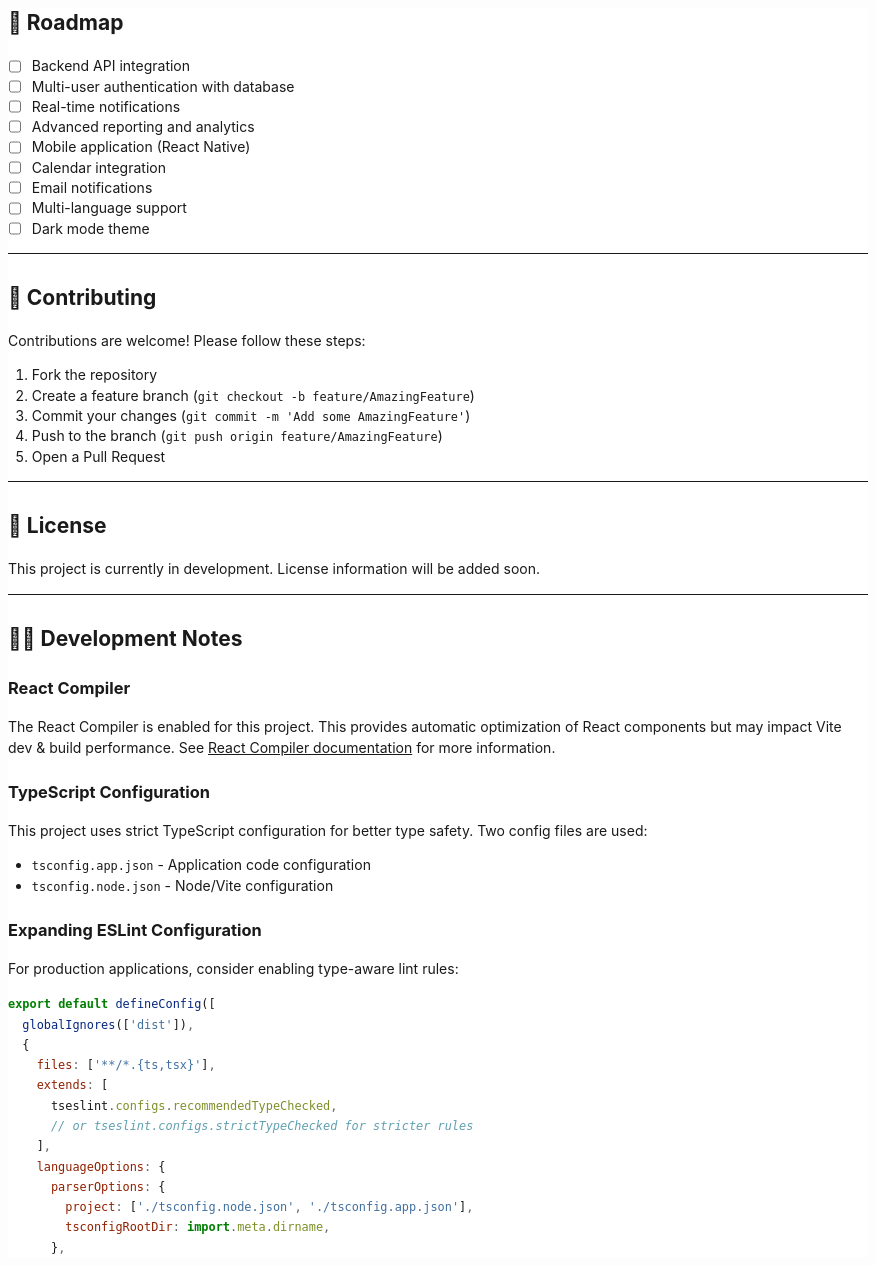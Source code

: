 
## 🎯 Roadmap

- [ ] Backend API integration
- [ ] Multi-user authentication with database
- [ ] Real-time notifications
- [ ] Advanced reporting and analytics
- [ ] Mobile application (React Native)
- [ ] Calendar integration
- [ ] Email notifications
- [ ] Multi-language support
- [ ] Dark mode theme

---

## 🤝 Contributing

Contributions are welcome! Please follow these steps:

1. Fork the repository
2. Create a feature branch (`git checkout -b feature/AmazingFeature`)
3. Commit your changes (`git commit -m 'Add some AmazingFeature'`)
4. Push to the branch (`git push origin feature/AmazingFeature`)
5. Open a Pull Request

---

## 📄 License

This project is currently in development. License information will be added soon.

---

## 👨‍💻 Development Notes

### React Compiler
The React Compiler is enabled for this project. This provides automatic optimization of React components but may impact Vite dev & build performance. See [React Compiler documentation](https://react.dev/learn/react-compiler) for more information.

### TypeScript Configuration
This project uses strict TypeScript configuration for better type safety. Two config files are used:
- `tsconfig.app.json` - Application code configuration
- `tsconfig.node.json` - Node/Vite configuration

### Expanding ESLint Configuration

For production applications, consider enabling type-aware lint rules:

```js
export default defineConfig([
  globalIgnores(['dist']),
  {
    files: ['**/*.{ts,tsx}'],
    extends: [
      tseslint.configs.recommendedTypeChecked,
      // or tseslint.configs.strictTypeChecked for stricter rules
    ],
    languageOptions: {
      parserOptions: {
        project: ['./tsconfig.node.json', './tsconfig.app.json'],
        tsconfigRootDir: import.meta.dirname,
      },
```